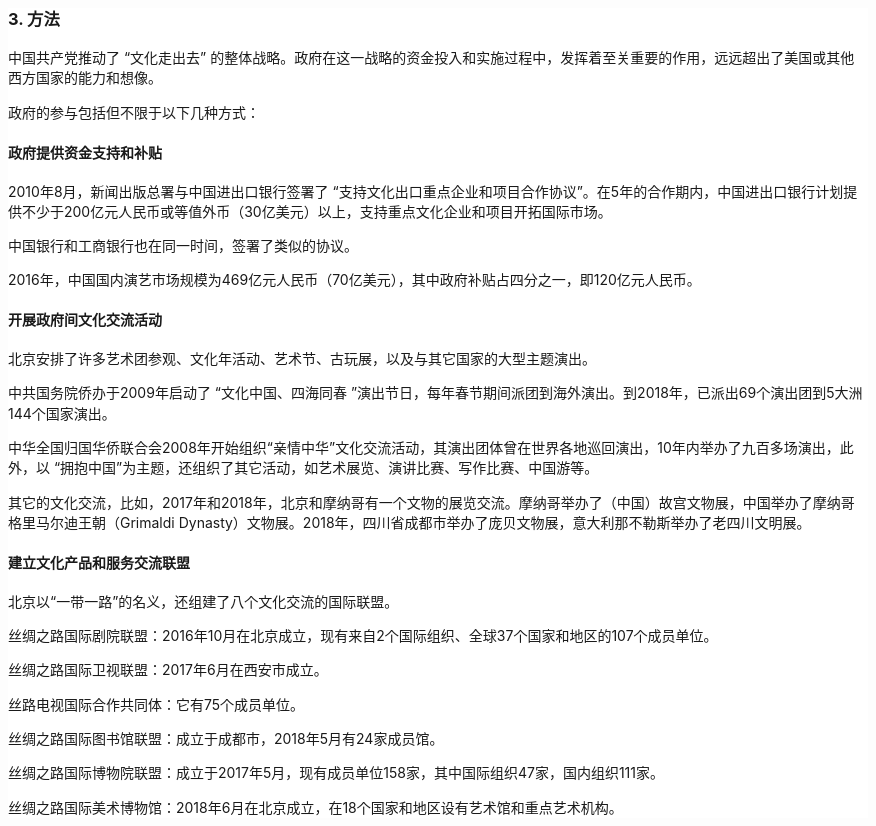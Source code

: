 </p>
<h3>
 3. 方法
</h3>
<p>
 中国共产党推动了 “文化走出去” 的整体战略。政府在这一战略的资金投入和实施过程中，发挥着至关重要的作用，远远超出了美国或其他西方国家的能力和想像。
</p>
<p>
 政府的参与包括但不限于以下几种方式：
</p>
<h4>
 政府提供资金支持和补贴
</h4>
<p>
 2010年8月，新闻出版总署与中国进出口银行签署了 “支持文化出口重点企业和项目合作协议”。在5年的合作期内，中国进出口银行计划提供不少于200亿元人民币或等值外币（30亿美元）以上，支持重点文化企业和项目开拓国际市场。
</p>
<p>
 中国银行和工商银行也在同一时间，签署了类似的协议。
</p>
<p>
 2016年，中国国内演艺市场规模为469亿元人民币（70亿美元），其中政府补贴占四分之一，即120亿元人民币。
</p>
<h4>
 开展政府间文化交流活动
</h4>
<p>
 北京安排了许多艺术团参观、文化年活动、艺术节、古玩展，以及与其它国家的大型主题演出。
</p>
<p>
 中共国务院侨办于2009年启动了 “文化中国、四海同春 ”演出节日，每年春节期间派团到海外演出。到2018年，已派出69个演出团到5大洲144个国家演出。
</p>
<p>
 中华全国归国华侨联合会2008年开始组织“亲情中华”文化交流活动，其演出团体曾在世界各地巡回演出，10年内举办了九百多场演出，此外，以 “拥抱中国”为主题，还组织了其它活动，如艺术展览、演讲比赛、写作比赛、中国游等。
</p>
<p>
 其它的文化交流，比如，2017年和2018年，北京和摩纳哥有一个文物的展览交流。摩纳哥举办了（中国）故宫文物展，中国举办了摩纳哥格里马尔迪王朝（Grimaldi Dynasty）文物展。2018年，四川省成都市举办了庞贝文物展，意大利那不勒斯举办了老四川文明展。
</p>
<h4>
 建立文化产品和服务交流联盟
</h4>
<p>
 北京以“一带一路”的名义，还组建了八个文化交流的国际联盟。
</p>
<p>
 丝绸之路国际剧院联盟：2016年10月在北京成立，现有来自2个国际组织、全球37个国家和地区的107个成员单位。
</p>
<p>
 丝绸之路国际卫视联盟：2017年6月在西安市成立。
</p>
<p>
 丝路电视国际合作共同体：它有75个成员单位。
</p>
<p>
 丝绸之路国际图书馆联盟：成立于成都市，2018年5月有24家成员馆。
</p>
<p>
 丝绸之路国际博物院联盟：成立于2017年5月，现有成员单位158家，其中国际组织47家，国内组织111家。
</p>
<p>
 丝绸之路国际美术博物馆：2018年6月在北京成立，在18个国家和地区设有艺术馆和重点艺术机构。
</p>